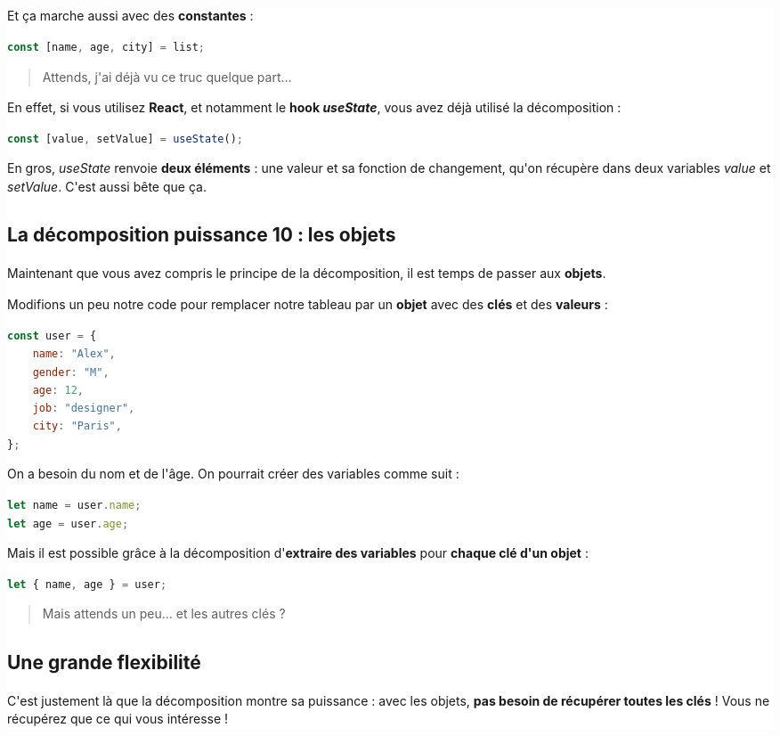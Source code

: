 Et ça marche aussi avec des **constantes** :

```js
const [name, age, city] = list;
```

> Attends, j'ai déjà vu ce truc quelque part...

En effet, si vous utilisez **React**, et notamment le **hook _useState_**, vous avez déjà utilisé la décomposition :

```js
const [value, setValue] = useState();
```

En gros, _useState_ renvoie **deux éléments** : une valeur et sa fonction de changement, qu'on récupère dans deux variables _value_ et _setValue_. C'est aussi bête que ça.


## La décomposition puissance 10 : les objets

Maintenant que vous avez compris le principe de la décomposition, il est temps de passer aux **objets**.

Modifions un peu notre code pour remplacer notre tableau par un **objet** avec des **clés** et des **valeurs** :

```js
const user = {
    name: "Alex",
    gender: "M",
    age: 12,
    job: "designer",
    city: "Paris",
};
```

On a besoin du nom et de l'âge. On pourrait créer des variables comme suit :

```js
let name = user.name;
let age = user.age;
```

Mais il est possible grâce à la décomposition d'**extraire des variables** pour **chaque clé d'un objet** :

```js
let { name, age } = user;
```

> Mais attends un peu... et les autres clés ?


## Une grande flexibilité

C'est justement là que la décomposition montre sa puissance : avec les objets, **pas besoin de récupérer toutes les clés** ! Vous ne récupérez que ce qui vous intéresse !
